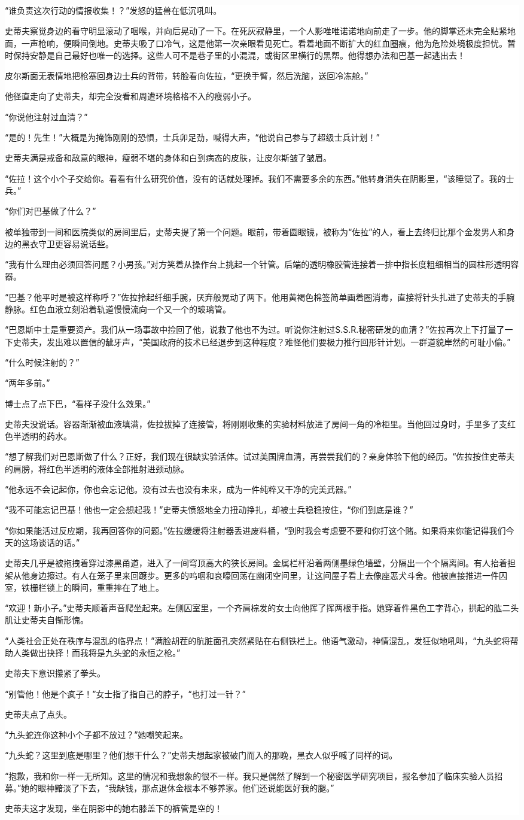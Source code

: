 “谁负责这次行动的情报收集！？”发怒的猛兽在低沉吼叫。

史蒂夫察觉身边的看守明显滚动了咽喉，并向后晃动了一下。在死灰寂静里，一个人影唯唯诺诺地向前走了一步。他的脚掌还未完全贴紧地面，一声枪响，便瞬间倒地。史蒂夫吸了口冷气，这是他第一次亲眼看见死亡。看着地面不断扩大的红血圈痕，他为危险处境极度担忧。暂时保持安静是自己最好也唯一的选择。这些人可不是巷子里的小混混，或街区里横行的黑帮。他得想办法和巴基一起逃出去！

皮尔斯面无表情地把枪塞回身边士兵的背带，转脸看向佐拉，“更换手臂，然后洗脑，送回冷冻舱。”

他径直走向了史蒂夫，却完全没看和周遭环境格格不入的瘦弱小子。

“你说他注射过血清？”

“是的！先生！”大概是为掩饰刚刚的恐惧，士兵卯足劲，喊得大声，“他说自己参与了超级士兵计划！”

史蒂夫满是戒备和敌意的眼神，瘦弱不堪的身体和白到病态的皮肤，让皮尔斯皱了皱眉。

“佐拉！这个小个子交给你。看看有什么研究价值，没有的话就处理掉。我们不需要多余的东西。”他转身消失在阴影里，“该睡觉了。我的士兵。”

“你们对巴基做了什么？”

被单独带到一间和医院类似的房间里后，史蒂夫提了第一个问题。眼前，带着圆眼镜，被称为“佐拉”的人，看上去终归比那个金发男人和身边的黑衣守卫更容易说话些。

“我有什么理由必须回答问题？小男孩。”对方笑着从操作台上挑起一个针管。后端的透明橡胶管连接着一排中指长度粗细相当的圆柱形透明容器。

“巴基？他平时是被这样称呼？”佐拉拎起纤细手腕，厌弃般晃动了两下。他用黄褐色棉签简单画着圈消毒，直接将针头扎进了史蒂夫的手腕静脉。红色血液立刻沿着轨道慢慢流向一个又一个的玻璃管。

“巴恩斯中士是重要资产。我们从一场事故中捡回了他，说救了他也不为过。听说你注射过S.S.R.秘密研发的血清？”佐拉再次上下打量了一下史蒂夫，发出难以置信的龇牙声，“美国政府的技术已经退步到这种程度？难怪他们要极力推行回形针计划。一群道貌岸然的可耻小偷。”

“什么时候注射的？”

“两年多前。”

博士点了点下巴，“看样子没什么效果。”

史蒂夫没说话。容器渐渐被血液填满，佐拉拔掉了连接管，将刚刚收集的实验材料放进了房间一角的冷柜里。当他回过身时，手里多了支红色半透明的药水。

“想了解我们对巴恩斯做了什么？正好，我们现在很缺实验活体。试过美国牌血清，再尝尝我们的？亲身体验下他的经历。“佐拉按住史蒂夫的肩膀，将红色半透明的液体全部推射进颈动脉。

“他永远不会记起你，你也会忘记他。没有过去也没有未来，成为一件纯粹又干净的完美武器。”

“我不可能忘记巴基！他也一定会想起我！”史蒂夫愤怒地全力扭动挣扎，却被士兵稳稳按住，“你们到底是谁？”

“你如果能活过反应期，我再回答你的问题。”佐拉缓缓将注射器丢进废料桶，“到时我会考虑要不要和你打这个赌。如果将来你能记得我们今天的这场谈话的话。”

史蒂夫几乎是被拖拽着穿过漆黑甬道，进入了一间穹顶高大的狭长房间。金属栏杆沿着两侧墨绿色墙壁，分隔出一个个隔离间。有人抬着担架从他身边擦过。有人在笼子里来回踱步。更多的呜咽和哀嚎回荡在幽闭空间里，让这间屋子看上去像座恶犬斗舍。他被直接推进一件囚室，铁栅栏锁上的瞬间，重重摔在了地上。

“欢迎！新小子。”史蒂夫顺着声音爬坐起来。左侧囚室里，一个齐肩棕发的女士向他挥了挥两根手指。她穿着件黑色工字背心，拱起的肱二头肌让史蒂夫自惭形愧。

“人类社会正处在秩序与混乱的临界点！”满脸胡茬的肮脏面孔突然紧贴在右侧铁栏上。他语气激动，神情混乱，发狂似地吼叫，“九头蛇将帮助人类做出抉择！而我将是九头蛇的永恒之枪。”

史蒂夫下意识攥紧了拳头。

“别管他！他是个疯子！”女士指了指自己的脖子，“也打过一针？”

史蒂夫点了点头。

“九头蛇连你这种小个子都不放过？”她嘲笑起来。

“九头蛇？这里到底是哪里？他们想干什么？”史蒂夫想起家被破门而入的那晚，黑衣人似乎喊了同样的词。

“抱歉，我和你一样一无所知。这里的情况和我想象的很不一样。我只是偶然了解到一个秘密医学研究项目，报名参加了临床实验人员招募。”她的眼神黯淡了下去，“我缺钱，那点退休金根本不够养家。他们还说能医好我的腿。”

史蒂夫这才发现，坐在阴影中的她右膝盖下的裤管是空的！

